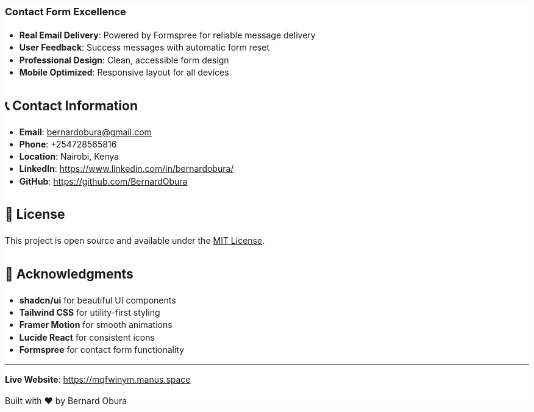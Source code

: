 ### Contact Form Excellence
- **Real Email Delivery**: Powered by Formspree for reliable message delivery
- **User Feedback**: Success messages with automatic form reset
- **Professional Design**: Clean, accessible form design
- **Mobile Optimized**: Responsive layout for all devices

## 📞 **Contact Information**

- **Email**: bernardobura@gmail.com
- **Phone**: +254728565816
- **Location**: Nairobi, Kenya
- **LinkedIn**: https://www.linkedin.com/in/bernardobura/
- **GitHub**: https://github.com/BernardObura

## 📄 **License**

This project is open source and available under the [MIT License](LICENSE).

## 🙏 **Acknowledgments**

- **shadcn/ui** for beautiful UI components
- **Tailwind CSS** for utility-first styling
- **Framer Motion** for smooth animations
- **Lucide React** for consistent icons
- **Formspree** for contact form functionality

---

**Live Website**: https://mqfwinym.manus.space

Built with ❤️ by Bernard Obura

